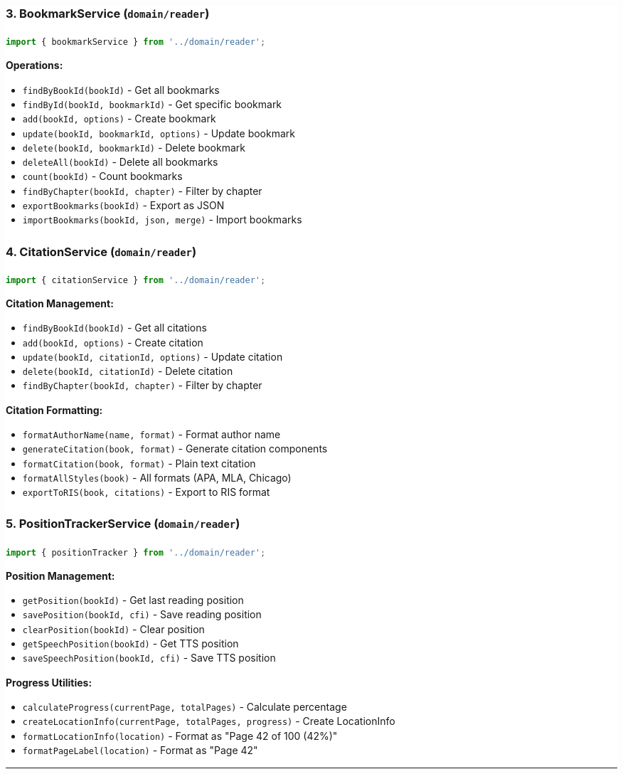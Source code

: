 ### 3. BookmarkService (`domain/reader`)
```typescript
import { bookmarkService } from '../domain/reader';
```

**Operations:**
- `findByBookId(bookId)` - Get all bookmarks
- `findById(bookId, bookmarkId)` - Get specific bookmark
- `add(bookId, options)` - Create bookmark
- `update(bookId, bookmarkId, options)` - Update bookmark
- `delete(bookId, bookmarkId)` - Delete bookmark
- `deleteAll(bookId)` - Delete all bookmarks
- `count(bookId)` - Count bookmarks
- `findByChapter(bookId, chapter)` - Filter by chapter
- `exportBookmarks(bookId)` - Export as JSON
- `importBookmarks(bookId, json, merge)` - Import bookmarks

### 4. CitationService (`domain/reader`)
```typescript
import { citationService } from '../domain/reader';
```

**Citation Management:**
- `findByBookId(bookId)` - Get all citations
- `add(bookId, options)` - Create citation
- `update(bookId, citationId, options)` - Update citation
- `delete(bookId, citationId)` - Delete citation
- `findByChapter(bookId, chapter)` - Filter by chapter

**Citation Formatting:**
- `formatAuthorName(name, format)` - Format author name
- `generateCitation(book, format)` - Generate citation components
- `formatCitation(book, format)` - Plain text citation
- `formatAllStyles(book)` - All formats (APA, MLA, Chicago)
- `exportToRIS(book, citations)` - Export to RIS format

### 5. PositionTrackerService (`domain/reader`)
```typescript
import { positionTracker } from '../domain/reader';
```

**Position Management:**
- `getPosition(bookId)` - Get last reading position
- `savePosition(bookId, cfi)` - Save reading position
- `clearPosition(bookId)` - Clear position
- `getSpeechPosition(bookId)` - Get TTS position
- `saveSpeechPosition(bookId, cfi)` - Save TTS position

**Progress Utilities:**
- `calculateProgress(currentPage, totalPages)` - Calculate percentage
- `createLocationInfo(currentPage, totalPages, progress)` - Create LocationInfo
- `formatLocationInfo(location)` - Format as "Page 42 of 100 (42%)"
- `formatPageLabel(location)` - Format as "Page 42"

---